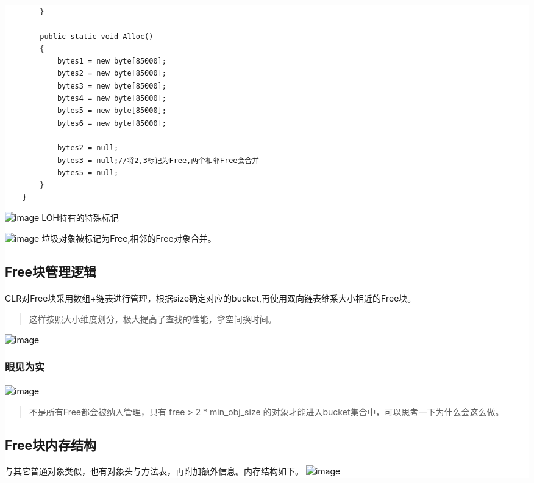 ```
        }

        public static void Alloc()
        {
            bytes1 = new byte[85000];
            bytes2 = new byte[85000];
            bytes3 = new byte[85000];
            bytes4 = new byte[85000];
            bytes5 = new byte[85000];
            bytes6 = new byte[85000];

            bytes2 = null;
            bytes3 = null;//将2,3标记为Free,两个相邻Free会合并
            bytes5 = null;
        }
    }

```


![image](https://img2024.cnblogs.com/blog/1084317/202501/1084317-20250102144211150-1725003913.png)
LOH特有的特殊标记


![image](https://img2024.cnblogs.com/blog/1084317/202501/1084317-20250102144343446-551597138.png)
垃圾对象被标记为Free,相邻的Free对象合并。


## Free块管理逻辑


CLR对Free块采用数组\+链表进行管理，根据size确定对应的bucket,再使用双向链表维系大小相近的Free块。



> 这样按照大小维度划分，极大提高了查找的性能，拿空间换时间。


![image](https://img2024.cnblogs.com/blog/1084317/202501/1084317-20250102155042059-556624781.png)


### 眼见为实


![image](https://img2024.cnblogs.com/blog/1084317/202501/1084317-20250102155020774-1456191240.png)



> 不是所有Free都会被纳入管理，只有 free \> 2 \* min\_obj\_size 的对象才能进入bucket集合中，可以思考一下为什么会这么做。


## Free块内存结构


与其它普通对象类似，也有对象头与方法表，再附加额外信息。内存结构如下。
![image](https://img2024.cnblogs.com/blog/1084317/202501/1084317-20250106160536664-1123868544.png)
